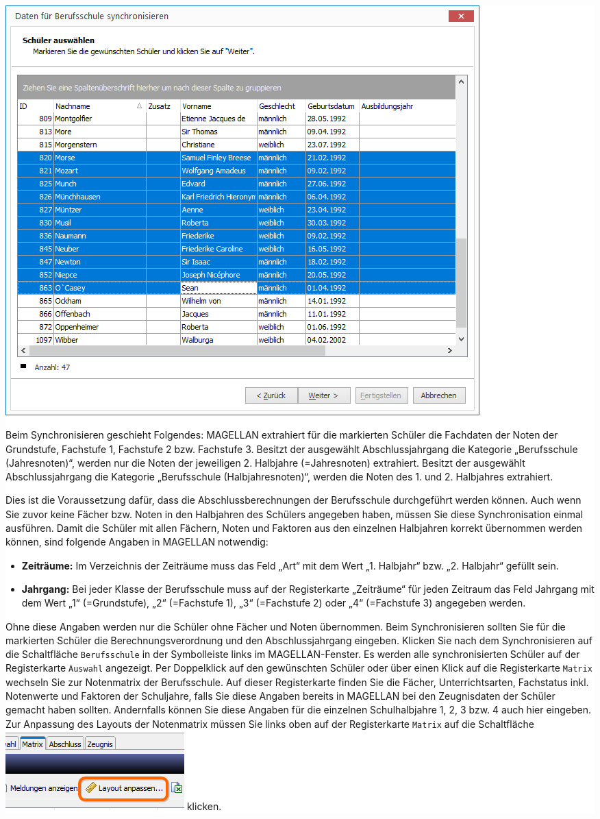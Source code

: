 ![Dialog Schüler synchronisieren](../../assets/images/berufsschulmatrix/berufsschulmatrix3.png)

Beim Synchronisieren geschieht Folgendes: 
MAGELLAN extrahiert für die markierten Schüler die Fachdaten der Noten der Grundstufe, Fachstufe 1, Fachstufe 2 bzw. Fachstufe 3. Besitzt der ausgewählt Abschlussjahrgang die Kategorie „Berufsschule (Jahresnoten)“, werden nur die Noten der jeweiligen 2. Halbjahre (=Jahresnoten) extrahiert. Besitzt der ausgewählt Abschlussjahrgang die Kategorie „Berufsschule (Halbjahresnoten)“, werden die Noten des 1. und 2. Halbjahres extrahiert. 

Dies ist die Voraussetzung dafür, dass die Abschlussberechnungen der Berufsschule durchgeführt werden können. Auch wenn Sie zuvor keine Fächer bzw. Noten in den Halbjahren des Schülers angegeben haben, müssen Sie diese Synchronisation einmal ausführen. Damit die Schüler mit allen Fächern, Noten und Faktoren aus den einzelnen Halbjahren korrekt übernommen werden können, sind folgende Angaben in MAGELLAN notwendig:

* **Zeiträume:** Im Verzeichnis der Zeiträume muss das Feld „Art“ mit dem Wert „1. Halbjahr“ bzw. „2. Halbjahr“ gefüllt sein.

* **Jahrgang:** Bei jeder Klasse der Berufsschule muss auf der Registerkarte „Zeiträume“ für jeden Zeitraum  das Feld Jahrgang mit dem Wert „1“ (=Grundstufe), „2“ (=Fachstufe 1), „3“ (=Fachstufe 2) oder „4“ (=Fachstufe 3) angegeben werden.

Ohne diese Angaben werden nur die Schüler ohne Fächer und Noten übernommen. Beim Synchronisieren sollten Sie für die markierten Schüler die Berechnungsverordnung und den Abschlussjahrgang eingeben. Klicken Sie nach dem Synchronisieren auf die Schaltfläche `Berufsschule` in der Symbolleiste links im MAGELLAN-Fenster. Es werden alle synchronisierten Schüler auf der Registerkarte `Auswahl` angezeigt. Per Doppelklick auf den gewünschten Schüler oder über einen Klick auf die Registerkarte `Matrix` wechseln Sie zur Notenmatrix der Berufsschule. Auf dieser Registerkarte finden Sie die Fächer, Unterrichtsarten, Fachstatus inkl. Notenwerte und Faktoren der Schuljahre, falls Sie diese Angaben bereits in MAGELLAN bei den Zeugnisdaten der Schüler gemacht haben sollten. Andernfalls können Sie diese Angaben für die einzelnen Schulhalbjahre 1, 2, 3 bzw. 4 auch hier eingeben. Zur Anpassung des Layouts der Notenmatrix müssen Sie links oben auf der Registerkarte `Matrix` auf die Schaltfläche ![](../../assets/images/berufsschulmatrix/berufsschulmatrix4.png) klicken.
